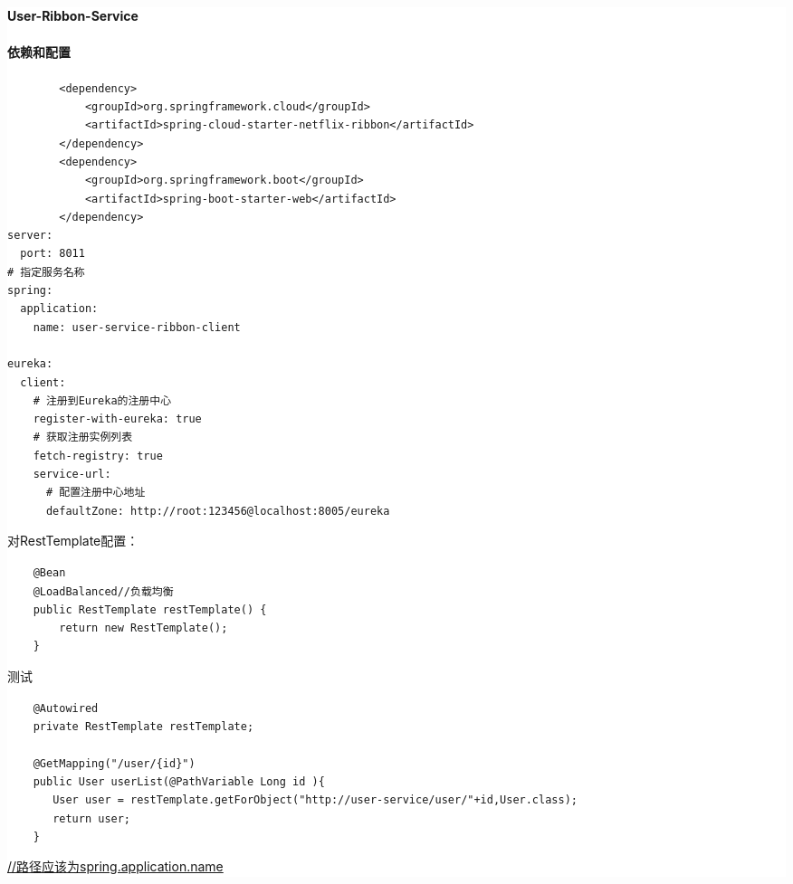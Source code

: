 #### User-Ribbon-Service

#### 依赖和配置

```
        <dependency>
            <groupId>org.springframework.cloud</groupId>
            <artifactId>spring-cloud-starter-netflix-ribbon</artifactId>
        </dependency>
        <dependency>
            <groupId>org.springframework.boot</groupId>
            <artifactId>spring-boot-starter-web</artifactId>
        </dependency>
server:
  port: 8011
# 指定服务名称
spring:
  application:
    name: user-service-ribbon-client

eureka:
  client:
    # 注册到Eureka的注册中心
    register-with-eureka: true
    # 获取注册实例列表
    fetch-registry: true
    service-url:
      # 配置注册中心地址
      defaultZone: http://root:123456@localhost:8005/eureka
```

对RestTemplate配置：

```
    @Bean
    @LoadBalanced//负载均衡
    public RestTemplate restTemplate() {
        return new RestTemplate();
    }
```

测试

```
    @Autowired
    private RestTemplate restTemplate;

    @GetMapping("/user/{id}")
    public User userList(@PathVariable Long id ){
       User user = restTemplate.getForObject("http://user-service/user/"+id,User.class);
       return user;
    }
```

[//路径应该为spring.application.name](//xn--spring-vy7ih03iy0bb73q8xe.application.name)
